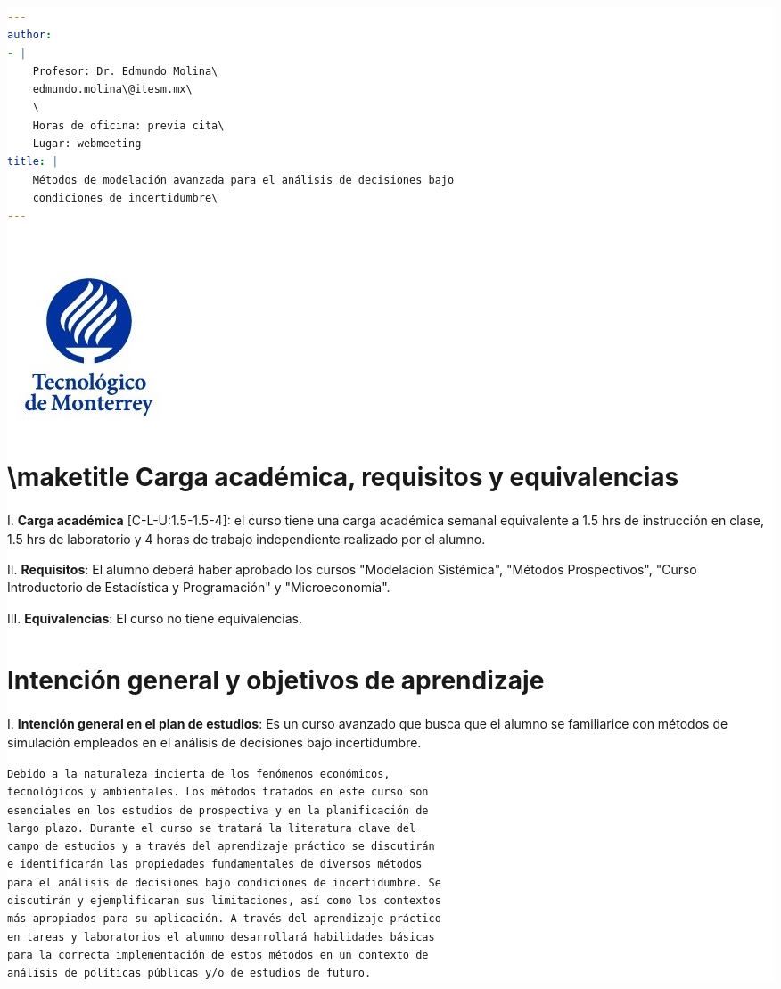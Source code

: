 ```yaml
---
author:
- |
    Profesor: Dr. Edmundo Molina\
    edmundo.molina\@itesm.mx\
    \
    Horas de oficina: previa cita\
    Lugar: webmeeting
title: |
    Métodos de modelación avanzada para el análisis de decisiones bajo
    condiciones de incertidumbre\
---
```


![image](https://github.com/milocortes/modelacion_avanzada/raw/main/tareas/images/logo_itesm.jpg)

\maketitle
Carga académica, requisitos y equivalencias
===========================================

I.  **Carga académica** \[C-L-U:1.5-1.5-4\]: el curso tiene una carga
    académica semanal equivalente a 1.5 hrs de instrucción en clase, 1.5
    hrs de laboratorio y 4 horas de trabajo independiente realizado por
    el alumno.

II. **Requisitos**: El alumno deberá haber aprobado los cursos
    "Modelación Sistémica", "Métodos Prospectivos", "Curso Introductorio
    de Estadística y Programación" y "Microeconomía".

III. **Equivalencias**: El curso no tiene equivalencias.

Intención general y objetivos de aprendizaje
============================================

I.  **Intención general en el plan de estudios**: Es un curso avanzado
    que busca que el alumno se familiarice con métodos de simulación
    empleados en el análisis de decisiones bajo incertidumbre.

    Debido a la naturaleza incierta de los fenómenos económicos,
    tecnológicos y ambientales. Los métodos tratados en este curso son
    esenciales en los estudios de prospectiva y en la planificación de
    largo plazo. Durante el curso se tratará la literatura clave del
    campo de estudios y a través del aprendizaje práctico se discutirán
    e identificarán las propiedades fundamentales de diversos métodos
    para el análisis de decisiones bajo condiciones de incertidumbre. Se
    discutirán y ejemplificaran sus limitaciones, así como los contextos
    más apropiados para su aplicación. A través del aprendizaje práctico
    en tareas y laboratorios el alumno desarrollará habilidades básicas
    para la correcta implementación de estos métodos en un contexto de
    análisis de políticas públicas y/o de estudios de futuro.

